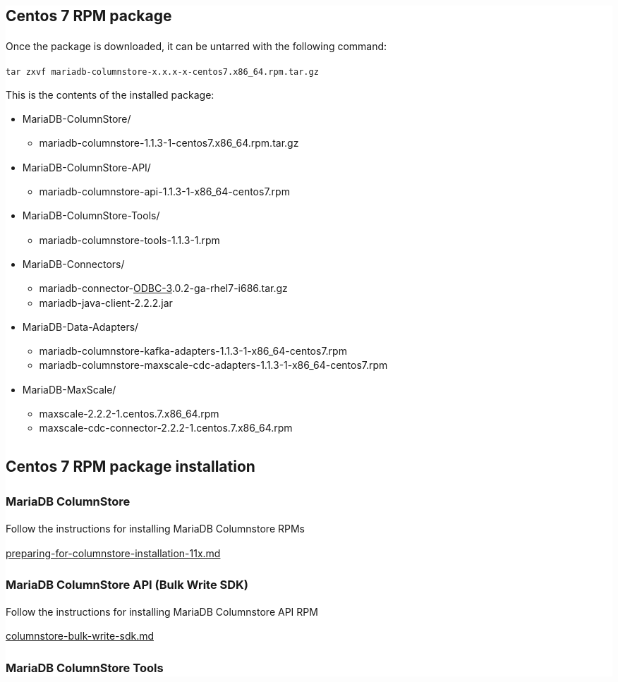 
## Centos 7 RPM package


Once the package is downloaded, it can be untarred with the following command:


```
tar zxvf mariadb-columnstore-x.x.x-x-centos7.x86_64.rpm.tar.gz
```

This is the contents of the installed package:


* MariaDB-ColumnStore/

  * mariadb-columnstore-1.1.3-1-centos7.x86_64.rpm.tar.gz
* MariaDB-ColumnStore-API/

  * mariadb-columnstore-api-1.1.3-1-x86_64-centos7.rpm
* MariaDB-ColumnStore-Tools/

  * mariadb-columnstore-tools-1.1.3-1.rpm
* MariaDB-Connectors/

  * mariadb-connector-[ODBC-3](https://jira.mariadb.org/browse/ODBC-3).0.2-ga-rhel7-i686.tar.gz
  * mariadb-java-client-2.2.2.jar
* MariaDB-Data-Adapters/

  * mariadb-columnstore-kafka-adapters-1.1.3-1-x86_64-centos7.rpm
  * mariadb-columnstore-maxscale-cdc-adapters-1.1.3-1-x86_64-centos7.rpm
* MariaDB-MaxScale/

  * maxscale-2.2.2-1.centos.7.x86_64.rpm
  * maxscale-cdc-connector-2.2.2-1.centos.7.x86_64.rpm


## Centos 7 RPM package installation


### MariaDB ColumnStore


Follow the instructions for installing MariaDB Columnstore RPMs


[preparing-for-columnstore-installation-11x.md](preparing-and-installing-mariadb-columnstore-11x/preparing-for-columnstore-installation-11x.md)


### MariaDB ColumnStore API (Bulk Write SDK)


Follow the instructions for installing MariaDB Columnstore API RPM


[columnstore-bulk-write-sdk.md](../columnstore-data-ingestion/columnstore-bulk-write-sdk.md)


### MariaDB ColumnStore Tools
